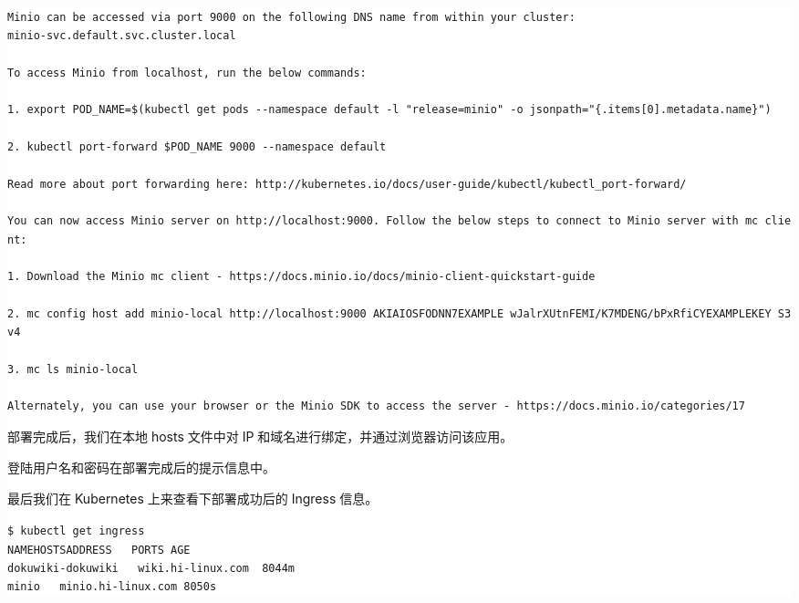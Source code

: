     Minio can be accessed via port 9000 on the following DNS name from within your cluster:
    minio-svc.default.svc.cluster.local
     
    To access Minio from localhost, run the below commands:
     
    1. export POD_NAME=$(kubectl get pods --namespace default -l "release=minio" -o jsonpath="{.items[0].metadata.name}")
     
    2. kubectl port-forward $POD_NAME 9000 --namespace default
     
    Read more about port forwarding here: http://kubernetes.io/docs/user-guide/kubectl/kubectl_port-forward/
     
    You can now access Minio server on http://localhost:9000. Follow the below steps to connect to Minio server with mc client:
     
    1. Download the Minio mc client - https://docs.minio.io/docs/minio-client-quickstart-guide
     
    2. mc config host add minio-local http://localhost:9000 AKIAIOSFODNN7EXAMPLE wJalrXUtnFEMI/K7MDENG/bPxRfiCYEXAMPLEKEY S3v4
     
    3. mc ls minio-local
     
    Alternately, you can use your browser or the Minio SDK to access the server - https://docs.minio.io/categories/17

部署完成后，我们在本地 hosts 文件中对 IP 和域名进行绑定，并通过浏览器访问该应用。

登陆用户名和密码在部署完成后的提示信息中。

最后我们在 Kubernetes 上来查看下部署成功后的 Ingress 信息。

    $ kubectl get ingress
    NAMEHOSTSADDRESS   PORTS AGE
    dokuwiki-dokuwiki   wiki.hi-linux.com  8044m
    minio   minio.hi-linux.com 8050s
    